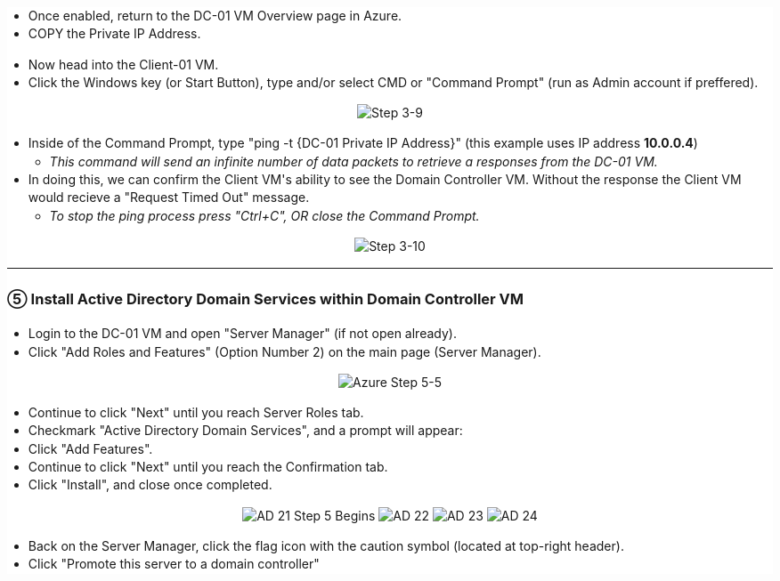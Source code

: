 - Once enabled, return to the DC-01 VM Overview page in Azure.
- COPY the Private IP Address.
<p align="center">

</p>

- Now head into the Client-01 VM.
- Click the Windows key (or Start Button), type and/or select CMD or "Command Prompt" (run as Admin account if preffered).
<p align="center">
<img src="https://i.imgur.com/ca7M8oS.jpg" height="70%" width="70%" alt="Step 3-9"/>
</p>

- Inside of the Command Prompt, type "ping -t {DC-01 Private IP Address}" (this example uses IP address **10.0.0.4**)
  - _This command will send an infinite number of data packets to retrieve a responses from the DC-01 VM._
- In doing this, we can confirm the Client VM's ability to see the Domain Controller VM. Without the response the Client VM would recieve a "Request Timed Out" message.
  - _To stop the ping process press "Ctrl+C", OR close the Command Prompt._
<p align="center">
<img src="https://i.imgur.com/KKT14mt.jpg" height="70%" width="70%" alt="Step 3-10"/>
</p>
<hr>

<h3>&#9316; Install Active Directory Domain Services within Domain Controller VM</h3>

- Login to the DC-01 VM and open "Server Manager" (if not open already).
- Click "Add Roles and Features" (Option Number 2) on the main page (Server Manager).
<p align="center">
<img src="https://i.imgur.com/LKpjSjC.jpg" height="70%" width="70%" alt="Azure Step 5-5"/>
</p>

- Continue to click "Next" until you reach Server Roles tab.
- Checkmark "Active Directory Domain Services", and a prompt will appear:
- Click "Add Features".
- Continue to click "Next" until you reach the Confirmation tab.
- Click "Install", and close once completed.
<p align="center">
<img width="788" alt="AD 21 Step 5 Begins" src="https://github.com/TerikaJ/configure-ad/assets/136477450/eabd2519-311c-420e-ae73-f4e201a014f6">
<img width="780" alt="AD 22" src="https://github.com/TerikaJ/configure-ad/assets/136477450/5147911d-744b-4c6c-9850-74880ad48c58">
<img width="782" alt="AD 23" src="https://github.com/TerikaJ/configure-ad/assets/136477450/810d2974-0607-4663-8c3d-1e9cfca2000c">
<img width="784" alt="AD 24" src="https://github.com/TerikaJ/configure-ad/assets/136477450/7fc5116b-97e3-4834-a81e-0ce34cccc7a2">
</p>

- Back on the Server Manager, click the flag icon with the caution symbol (located at top-right header).
- Click "Promote this server to a domain controller"
<p align="center">
